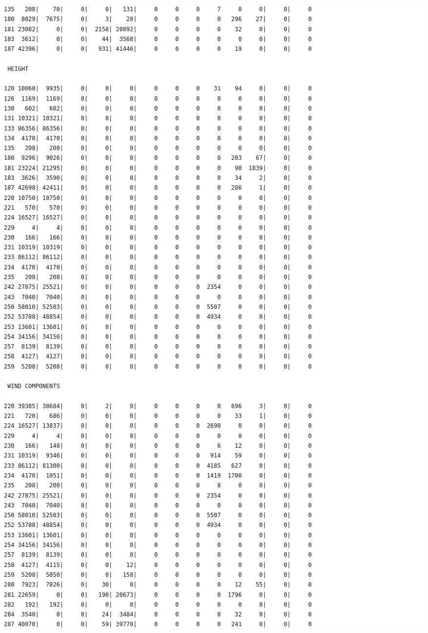~~~
135   208|    70|     0|     0|   131|     0     0     0     7     0     0|     0|     0
180  8029|  7675|     0|     3|    28|     0     0     0     0   296    27|     0|     0
181 23082|     0|     0|  2158| 20892|     0     0     0     0    32     0|     0|     0
183  3612|     0|     0|    44|  3568|     0     0     0     0     0     0|     0|     0
187 42396|     0|     0|   931| 41446|     0     0     0     0    19     0|     0|     0

 HEIGHT

120 10060|  9935|     0|     0|     0|     0     0     0    31    94     0|     0|     0
126  1169|  1169|     0|     0|     0|     0     0     0     0     0     0|     0|     0
130   602|   602|     0|     0|     0|     0     0     0     0     0     0|     0|     0
131 10321| 10321|     0|     0|     0|     0     0     0     0     0     0|     0|     0
133 86356| 86356|     0|     0|     0|     0     0     0     0     0     0|     0|     0
134  4170|  4170|     0|     0|     0|     0     0     0     0     0     0|     0|     0
135   208|   208|     0|     0|     0|     0     0     0     0     0     0|     0|     0
180  9296|  9026|     0|     0|     0|     0     0     0     0   203    67|     0|     0
181 23224| 21295|     0|     0|     0|     0     0     0     0    90  1839|     0|     0
183  3626|  3590|     0|     0|     0|     0     0     0     0    34     2|     0|     0
187 42698| 42411|     0|     0|     0|     0     0     0     0   286     1|     0|     0
220 10750| 10750|     0|     0|     0|     0     0     0     0     0     0|     0|     0
221   570|   570|     0|     0|     0|     0     0     0     0     0     0|     0|     0
224 16527| 16527|     0|     0|     0|     0     0     0     0     0     0|     0|     0
229     4|     4|     0|     0|     0|     0     0     0     0     0     0|     0|     0
230   166|   166|     0|     0|     0|     0     0     0     0     0     0|     0|     0
231 10319| 10319|     0|     0|     0|     0     0     0     0     0     0|     0|     0
233 86112| 86112|     0|     0|     0|     0     0     0     0     0     0|     0|     0
234  4170|  4170|     0|     0|     0|     0     0     0     0     0     0|     0|     0
235   208|   208|     0|     0|     0|     0     0     0     0     0     0|     0|     0
242 27875| 25521|     0|     0|     0|     0     0     0  2354     0     0|     0|     0
243  7040|  7040|     0|     0|     0|     0     0     0     0     0     0|     0|     0
250 58010| 52503|     0|     0|     0|     0     0     0  5507     0     0|     0|     0
252 53788| 48854|     0|     0|     0|     0     0     0  4934     0     0|     0|     0
253 13601| 13601|     0|     0|     0|     0     0     0     0     0     0|     0|     0
254 34156| 34156|     0|     0|     0|     0     0     0     0     0     0|     0|     0
257  8139|  8139|     0|     0|     0|     0     0     0     0     0     0|     0|     0
258  4127|  4127|     0|     0|     0|     0     0     0     0     0     0|     0|     0
259  5208|  5208|     0|     0|     0|     0     0     0     0     0     0|     0|     0

 WIND COMPONENTS

220 39385| 38684|     0|     2|     0|     0     0     0     0   696     3|     0|     0
221   720|   686|     0|     0|     0|     0     0     0     0    33     1|     0|     0
224 16527| 13837|     0|     0|     0|     0     0     0  2690     0     0|     0|     0
229     4|     4|     0|     0|     0|     0     0     0     0     0     0|     0|     0
230   166|   148|     0|     0|     0|     0     0     0     6    12     0|     0|     0
231 10319|  9346|     0|     0|     0|     0     0     0   914    59     0|     0|     0
233 86112| 81300|     0|     0|     0|     0     0     0  4185   627     0|     0|     0
234  4170|  1051|     0|     0|     0|     0     0     0  1419  1700     0|     0|     0
235   208|   200|     0|     0|     0|     0     0     0     8     0     0|     0|     0
242 27875| 25521|     0|     0|     0|     0     0     0  2354     0     0|     0|     0
243  7040|  7040|     0|     0|     0|     0     0     0     0     0     0|     0|     0
250 58010| 52503|     0|     0|     0|     0     0     0  5507     0     0|     0|     0
252 53788| 48854|     0|     0|     0|     0     0     0  4934     0     0|     0|     0
253 13601| 13601|     0|     0|     0|     0     0     0     0     0     0|     0|     0
254 34156| 34156|     0|     0|     0|     0     0     0     0     0     0|     0|     0
257  8139|  8139|     0|     0|     0|     0     0     0     0     0     0|     0|     0
258  4127|  4115|     0|     0|    12|     0     0     0     0     0     0|     0|     0
259  5208|  5050|     0|     0|   158|     0     0     0     0     0     0|     0|     0
280  7923|  7826|     0|    30|     0|     0     0     0     0    12    55|     0|     0
281 22659|     0|     0|   190| 20673|     0     0     0     0  1796     0|     0|     0
282   192|   192|     0|     0|     0|     0     0     0     0     0     0|     0|     0
284  3540|     0|     0|    24|  3484|     0     0     0     0    32     0|     0|     0
287 40070|     0|     0|    59| 39770|     0     0     0     0   241     0|     0|     0
~~~